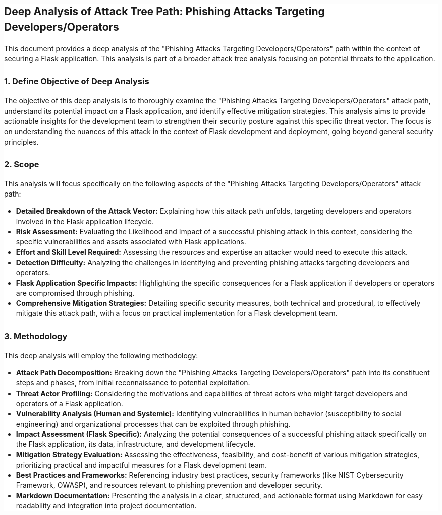 ## Deep Analysis of Attack Tree Path: Phishing Attacks Targeting Developers/Operators

This document provides a deep analysis of the "Phishing Attacks Targeting Developers/Operators" path within the context of securing a Flask application. This analysis is part of a broader attack tree analysis focusing on potential threats to the application.

### 1. Define Objective of Deep Analysis

The objective of this deep analysis is to thoroughly examine the "Phishing Attacks Targeting Developers/Operators" attack path, understand its potential impact on a Flask application, and identify effective mitigation strategies. This analysis aims to provide actionable insights for the development team to strengthen their security posture against this specific threat vector.  The focus is on understanding the nuances of this attack in the context of Flask development and deployment, going beyond general security principles.

### 2. Scope

This analysis will focus specifically on the following aspects of the "Phishing Attacks Targeting Developers/Operators" attack path:

*   **Detailed Breakdown of the Attack Vector:**  Explaining how this attack path unfolds, targeting developers and operators involved in the Flask application lifecycle.
*   **Risk Assessment:**  Evaluating the Likelihood and Impact of a successful phishing attack in this context, considering the specific vulnerabilities and assets associated with Flask applications.
*   **Effort and Skill Level Required:**  Assessing the resources and expertise an attacker would need to execute this attack.
*   **Detection Difficulty:**  Analyzing the challenges in identifying and preventing phishing attacks targeting developers and operators.
*   **Flask Application Specific Impacts:**  Highlighting the specific consequences for a Flask application if developers or operators are compromised through phishing.
*   **Comprehensive Mitigation Strategies:**  Detailing specific security measures, both technical and procedural, to effectively mitigate this attack path, with a focus on practical implementation for a Flask development team.

### 3. Methodology

This deep analysis will employ the following methodology:

*   **Attack Path Decomposition:** Breaking down the "Phishing Attacks Targeting Developers/Operators" path into its constituent steps and phases, from initial reconnaissance to potential exploitation.
*   **Threat Actor Profiling:** Considering the motivations and capabilities of threat actors who might target developers and operators of a Flask application.
*   **Vulnerability Analysis (Human and Systemic):** Identifying vulnerabilities in human behavior (susceptibility to social engineering) and organizational processes that can be exploited through phishing.
*   **Impact Assessment (Flask Specific):**  Analyzing the potential consequences of a successful phishing attack specifically on the Flask application, its data, infrastructure, and development lifecycle.
*   **Mitigation Strategy Evaluation:**  Assessing the effectiveness, feasibility, and cost-benefit of various mitigation strategies, prioritizing practical and impactful measures for a Flask development team.
*   **Best Practices and Frameworks:**  Referencing industry best practices, security frameworks (like NIST Cybersecurity Framework, OWASP), and resources relevant to phishing prevention and developer security.
*   **Markdown Documentation:**  Presenting the analysis in a clear, structured, and actionable format using Markdown for easy readability and integration into project documentation.
